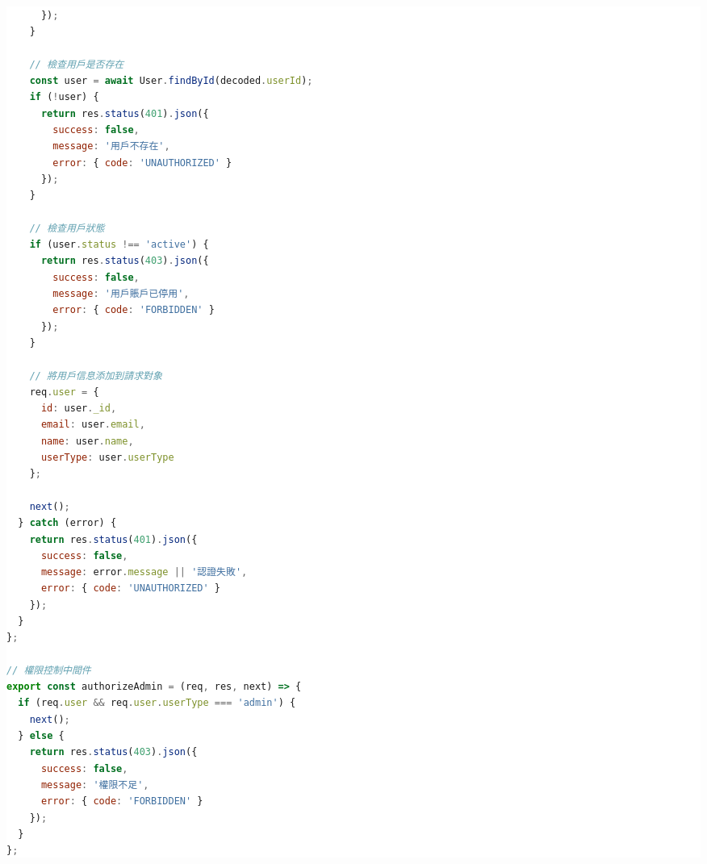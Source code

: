    ```javascript
         });
       }

       // 檢查用戶是否存在
       const user = await User.findById(decoded.userId);
       if (!user) {
         return res.status(401).json({
           success: false,
           message: '用戶不存在',
           error: { code: 'UNAUTHORIZED' }
         });
       }

       // 檢查用戶狀態
       if (user.status !== 'active') {
         return res.status(403).json({
           success: false,
           message: '用戶賬戶已停用',
           error: { code: 'FORBIDDEN' }
         });
       }

       // 將用戶信息添加到請求對象
       req.user = {
         id: user._id,
         email: user.email,
         name: user.name,
         userType: user.userType
       };

       next();
     } catch (error) {
       return res.status(401).json({
         success: false,
         message: error.message || '認證失敗',
         error: { code: 'UNAUTHORIZED' }
       });
     }
   };

   // 權限控制中間件
   export const authorizeAdmin = (req, res, next) => {
     if (req.user && req.user.userType === 'admin') {
       next();
     } else {
       return res.status(403).json({
         success: false,
         message: '權限不足',
         error: { code: 'FORBIDDEN' }
       });
     }
   };
   ```
